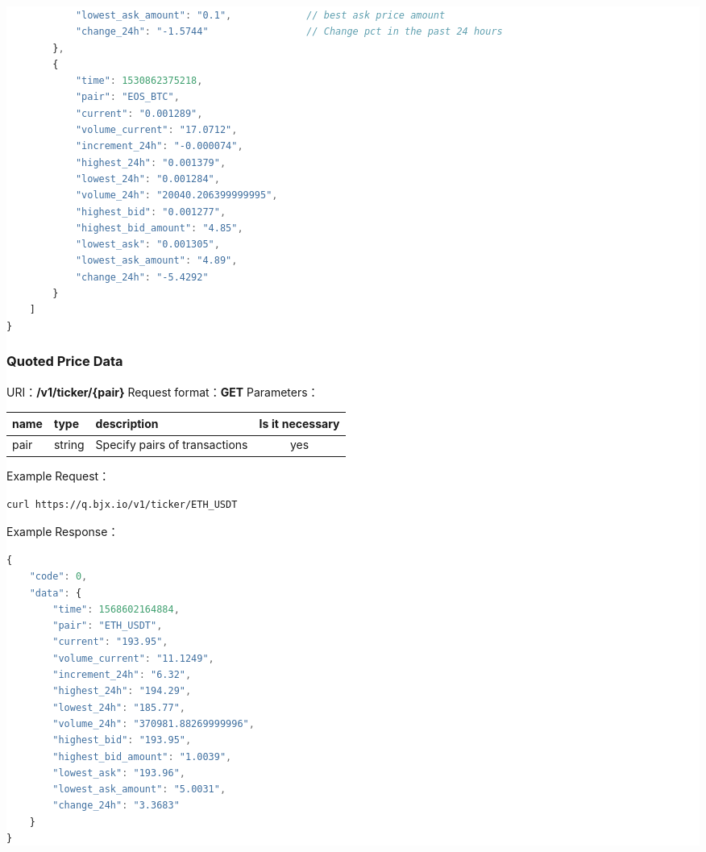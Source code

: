 ``` javascript
            "lowest_ask_amount": "0.1",             // best ask price amount
            "change_24h": "-1.5744"                 // Change pct in the past 24 hours
        },
        {
            "time": 1530862375218,
            "pair": "EOS_BTC",
            "current": "0.001289",
            "volume_current": "17.0712",
            "increment_24h": "-0.000074",
            "highest_24h": "0.001379",
            "lowest_24h": "0.001284",
            "volume_24h": "20040.206399999995",
            "highest_bid": "0.001277",
            "highest_bid_amount": "4.85",
            "lowest_ask": "0.001305",
            "lowest_ask_amount": "4.89",
            "change_24h": "-5.4292"
        }
    ]
}
```

### Quoted Price Data

URI：**/v1/ticker/{pair}**
Request format：**GET**
Parameters：

| name | type   | description       | Is it necessary |
| ------ | :----- | :--------- | :------: |
| pair   | string | Specify pairs of transactions |    yes    |

Example Request：
``` text
curl https://q.bjx.io/v1/ticker/ETH_USDT
```

Example Response：
``` javascript
{
    "code": 0,
    "data": {
        "time": 1568602164884,
        "pair": "ETH_USDT",
        "current": "193.95",
        "volume_current": "11.1249",
        "increment_24h": "6.32",
        "highest_24h": "194.29",
        "lowest_24h": "185.77",
        "volume_24h": "370981.88269999996",
        "highest_bid": "193.95",
        "highest_bid_amount": "1.0039",
        "lowest_ask": "193.96",
        "lowest_ask_amount": "5.0031",
        "change_24h": "3.3683"
    }
}
```
